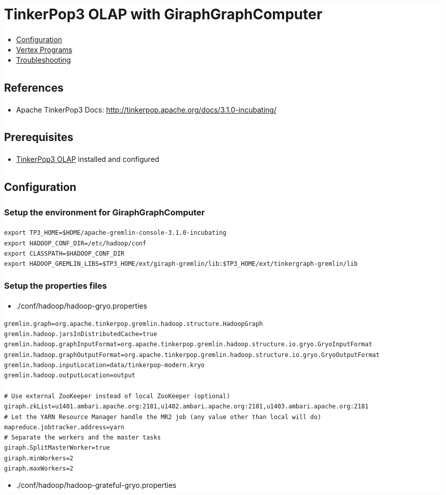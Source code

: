 # TinkerPop3 OLAP with GiraphGraphComputer

* [Configuration](#configuration)
* [Vertex Programs](#vertex-programs)
* [Troubleshooting](#troubleshooting)

## References

* Apache TinkerPop3 Docs: http://tinkerpop.apache.org/docs/3.1.0-incubating/

## Prerequisites

* [TinkerPop3 OLAP](AmbariTinkerPop.md) installed and configured

## Configuration

### Setup the environment for GiraphGraphComputer

```
export TP3_HOME=$HOME/apache-gremlin-console-3.1.0-incubating
export HADOOP_CONF_DIR=/etc/hadoop/conf
export CLASSPATH=$HADOOP_CONF_DIR
export HADOOP_GREMLIN_LIBS=$TP3_HOME/ext/giraph-gremlin/lib:$TP3_HOME/ext/tinkergraph-gremlin/lib
```

### Setup the properties files

* ./conf/hadoop/hadoop-gryo.properties

```
gremlin.graph=org.apache.tinkerpop.gremlin.hadoop.structure.HadoopGraph
gremlin.hadoop.jarsInDistributedCache=true
gremlin.hadoop.graphInputFormat=org.apache.tinkerpop.gremlin.hadoop.structure.io.gryo.GryoInputFormat
gremlin.hadoop.graphOutputFormat=org.apache.tinkerpop.gremlin.hadoop.structure.io.gryo.GryoOutputFormat
gremlin.hadoop.inputLocation=data/tinkerpop-modern.kryo
gremlin.hadoop.outputLocation=output

# Use external ZooKeeper instead of local ZooKeeper (optional)
giraph.zkList=u1401.ambari.apache.org:2181,u1402.ambari.apache.org:2181,u1403.ambari.apache.org:2181
# Let the YARN Resource Manager handle the MR2 job (any value other than local will do)
mapreduce.jobtracker.address=yarn
# Separate the workers and the master tasks
giraph.SplitMasterWorker=true
giraph.minWorkers=2
giraph.maxWorkers=2
```

* ./conf/hadoop/hadoop-grateful-gryo.properties
